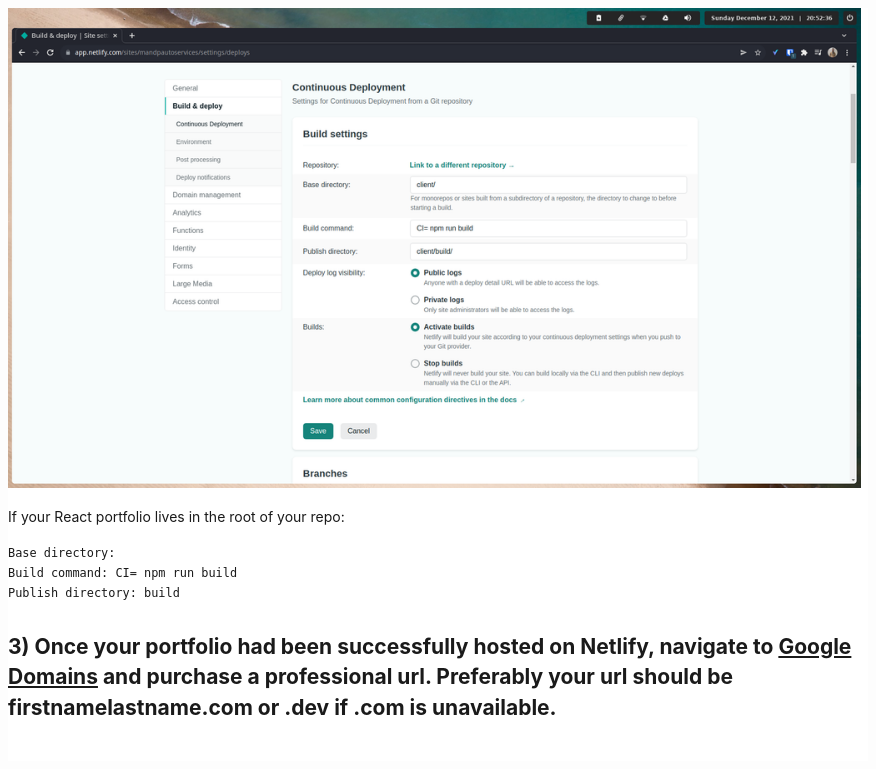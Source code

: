 <img src="./images/step-2-b.png" height="480px">

<br>


If your React portfolio lives in the root of your repo:

```
Base directory:
Build command: CI= npm run build
Publish directory: build
```

## 3) Once your portfolio had been successfully hosted on Netlify, navigate to [Google Domains](https://domains.google) and purchase a professional url. Preferably your url should be firstnamelastname.com or .dev if .com is unavailable.

<br>
